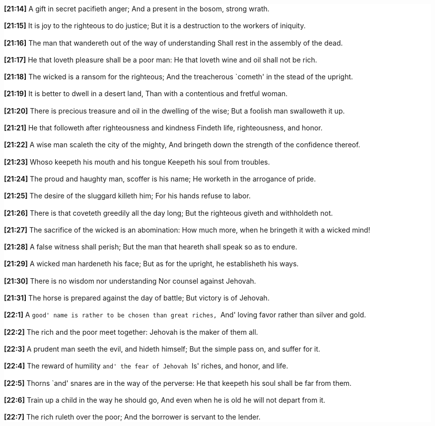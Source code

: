 **[21:14]** A gift in secret pacifieth anger; And a present in the bosom, strong wrath.

**[21:15]** It is joy to the righteous to do justice; But it is a destruction to the workers of iniquity.

**[21:16]** The man that wandereth out of the way of understanding Shall rest in the assembly of the dead.

**[21:17]** He that loveth pleasure shall be a poor man: He that loveth wine and oil shall not be rich.

**[21:18]** The wicked is a ransom for the righteous; And the treacherous `cometh' in the stead of the upright.

**[21:19]** It is better to dwell in a desert land, Than with a contentious and fretful woman.

**[21:20]** There is precious treasure and oil in the dwelling of the wise; But a foolish man swalloweth it up.

**[21:21]** He that followeth after righteousness and kindness Findeth life, righteousness, and honor.

**[21:22]** A wise man scaleth the city of the mighty, And bringeth down the strength of the confidence thereof.

**[21:23]** Whoso keepeth his mouth and his tongue Keepeth his soul from troubles.

**[21:24]** The proud and haughty man, scoffer is his name; He worketh in the arrogance of pride.

**[21:25]** The desire of the sluggard killeth him; For his hands refuse to labor.

**[21:26]** There is that coveteth greedily all the day long; But the righteous giveth and withholdeth not.

**[21:27]** The sacrifice of the wicked is an abomination: How much more, when he bringeth it with a wicked mind!

**[21:28]** A false witness shall perish; But the man that heareth shall speak so as to endure.

**[21:29]** A wicked man hardeneth his face; But as for the upright, he establisheth his ways.

**[21:30]** There is no wisdom nor understanding Nor counsel against Jehovah.

**[21:31]** The horse is prepared against the day of battle; But victory is of Jehovah.

**[22:1]** A `good' name is rather to be chosen than great riches, `And' loving favor rather than silver and gold.

**[22:2]** The rich and the poor meet together: Jehovah is the maker of them all.

**[22:3]** A prudent man seeth the evil, and hideth himself; But the simple pass on, and suffer for it.

**[22:4]** The reward of humility `and' the fear of Jehovah `Is' riches, and honor, and life.

**[22:5]** Thorns `and' snares are in the way of the perverse: He that keepeth his soul shall be far from them.

**[22:6]** Train up a child in the way he should go, And even when he is old he will not depart from it.

**[22:7]** The rich ruleth over the poor; And the borrower is servant to the lender.
